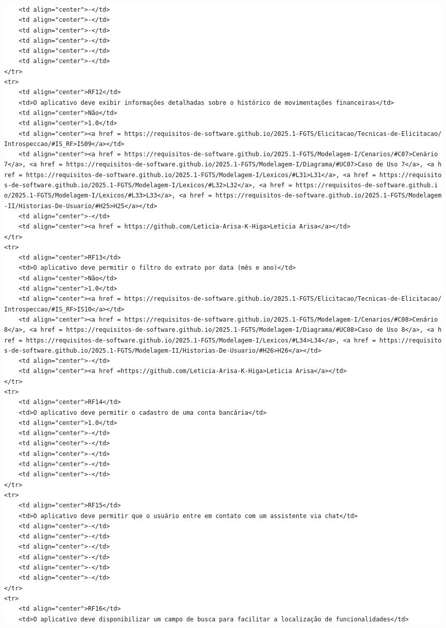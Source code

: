         <td align="center">-</td>
        <td align="center">-</td>
        <td align="center">-</td>
        <td align="center">-</td>
        <td align="center">-</td>
        <td align="center">-</td>
    </tr>
    <tr>
        <td align="center">RF12</td>
        <td>O aplicativo deve exibir informações detalhadas sobre o histórico de movimentações financeiras</td>
        <td align="center">Não</td>
        <td align="center">1.0</td>
        <td align="center"><a href = https://requisitos-de-software.github.io/2025.1-FGTS/Elicitacao/Tecnicas-de-Elicitacao/Introspeccao/#IS_RF>IS09</a></td>
        <td align="center"><a href = https://requisitos-de-software.github.io/2025.1-FGTS/Modelagem-I/Cenarios/#C07>Cenário 7</a>, <a href = https://requisitos-de-software.github.io/2025.1-FGTS/Modelagem-I/Diagrama/#UC07>Caso de Uso 7</a>, <a href = https://requisitos-de-software.github.io/2025.1-FGTS/Modelagem-I/Lexicos/#L31>L31</a>, <a href = https://requisitos-de-software.github.io/2025.1-FGTS/Modelagem-I/Lexicos/#L32>L32</a>, <a href = https://requisitos-de-software.github.io/2025.1-FGTS/Modelagem-I/Lexicos/#L33>L33</a>, <a href = https://requisitos-de-software.github.io/2025.1-FGTS/Modelagem-II/Historias-De-Usuario/#H25>H25</a></td>
        <td align="center">-</td>
        <td align="center"><a href = https://github.com/Leticia-Arisa-K-Higa>Leticia Arisa</a></td>
    </tr>
    <tr>
        <td align="center">RF13</td>
        <td>O aplicativo deve permitir o filtro do extrato por data (mês e ano)</td>
        <td align="center">Não</td>
        <td align="center">1.0</td>
        <td align="center"><a href = https://requisitos-de-software.github.io/2025.1-FGTS/Elicitacao/Tecnicas-de-Elicitacao/Introspeccao/#IS_RF>IS10</a></td>
        <td align="center"><a href = https://requisitos-de-software.github.io/2025.1-FGTS/Modelagem-I/Cenarios/#C08>Cenário 8</a>, <a href = https://requisitos-de-software.github.io/2025.1-FGTS/Modelagem-I/Diagrama/#UC08>Caso de Uso 8</a>, <a href = https://requisitos-de-software.github.io/2025.1-FGTS/Modelagem-I/Lexicos/#L34>L34</a>, <a href = https://requisitos-de-software.github.io/2025.1-FGTS/Modelagem-II/Historias-De-Usuario/#H26>H26</a></td>
        <td align="center">-</td>
        <td align="center"><a href =https://github.com/Leticia-Arisa-K-Higa>Leticia Arisa</a></td>
    </tr>
    <tr>
        <td align="center">RF14</td>
        <td>O aplicativo deve permitir o cadastro de uma conta bancária</td>
        <td align="center">1.0</td>
        <td align="center">-</td>
        <td align="center">-</td>
        <td align="center">-</td>
        <td align="center">-</td>
        <td align="center">-</td>
    </tr>
    <tr>
        <td align="center">RF15</td>
        <td>O aplicativo deve permitir que o usuário entre em contato com um assistente via chat</td>
        <td align="center">-</td>
        <td align="center">-</td>
        <td align="center">-</td>
        <td align="center">-</td>
        <td align="center">-</td>
        <td align="center">-</td>
    </tr>
    <tr>
        <td align="center">RF16</td>
        <td>O aplicativo deve disponibilizar um campo de busca para facilitar a localização de funcionalidades</td>